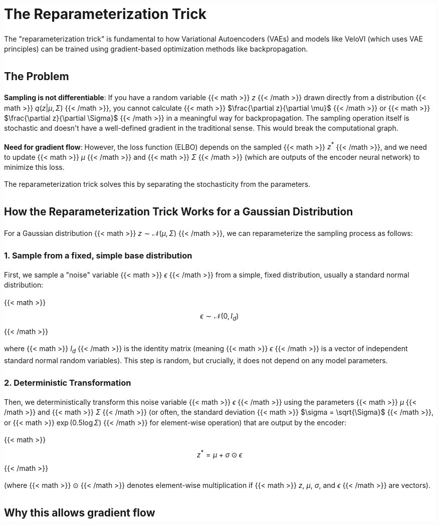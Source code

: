 # The Reparameterization Trick

The "reparameterization trick" is fundamental to how Variational Autoencoders (VAEs) and models like VeloVI (which uses VAE principles) can be trained using gradient-based optimization methods like backpropagation.

## The Problem

**Sampling is not differentiable**: If you have a random variable {{< math >}} $z$ {{< /math >}} drawn directly from a distribution {{< math >}} $q(z|\mu,\Sigma)$ {{< /math >}}, you cannot calculate {{< math >}} $\frac{\partial z}{\partial \mu}$ {{< /math >}} or {{< math >}} $\frac{\partial z}{\partial \Sigma}$ {{< /math >}} in a meaningful way for backpropagation. The sampling operation itself is stochastic and doesn't have a well-defined gradient in the traditional sense. This would break the computational graph.

**Need for gradient flow**: However, the loss function (ELBO) depends on the sampled {{< math >}} $z^*$ {{< /math >}}, and we need to update {{< math >}} $\mu$ {{< /math >}} and {{< math >}} $\Sigma$ {{< /math >}} (which are outputs of the encoder neural network) to minimize this loss.

The reparameterization trick solves this by separating the stochasticity from the parameters.

## How the Reparameterization Trick Works for a Gaussian Distribution

For a Gaussian distribution {{< math >}} $z \sim \mathcal{N}(\mu, \Sigma)$ {{< /math >}}, we can reparameterize the sampling process as follows:

### 1. Sample from a fixed, simple base distribution

First, we sample a "noise" variable {{< math >}} $\epsilon$ {{< /math >}} from a simple, fixed distribution, usually a standard normal distribution:

{{< math >}} $$\epsilon \sim \mathcal{N}(0, I_d)$$ {{< /math >}}

where {{< math >}} $I_d$ {{< /math >}} is the identity matrix (meaning {{< math >}} $\epsilon$ {{< /math >}} is a vector of independent standard normal random variables). This step is random, but crucially, it does not depend on any model parameters.

### 2. Deterministic Transformation

Then, we deterministically transform this noise variable {{< math >}} $\epsilon$ {{< /math >}} using the parameters {{< math >}} $\mu$ {{< /math >}} and {{< math >}} $\Sigma$ {{< /math >}} (or often, the standard deviation {{< math >}} $\sigma = \sqrt{\Sigma}$ {{< /math >}}, or {{< math >}} $\exp(0.5 \log \Sigma)$ {{< /math >}} for element-wise operation) that are output by the encoder:

{{< math >}} $$z^* = \mu + \sigma \odot \epsilon$$ {{< /math >}}

(where {{< math >}} $\odot$ {{< /math >}} denotes element-wise multiplication if {{< math >}} $z$, $\mu$, $\sigma$, and $\epsilon$ {{< /math >}} are vectors).

## Why this allows gradient flow
